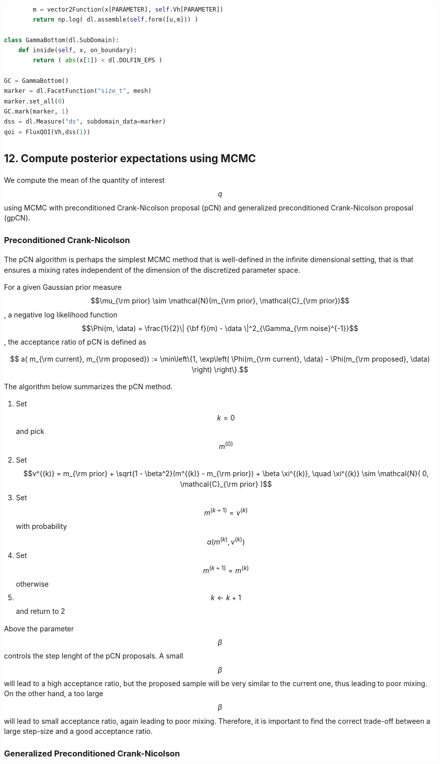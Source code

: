 ```python
        m = vector2Function(x[PARAMETER], self.Vh[PARAMETER])
        return np.log( dl.assemble(self.form([u,m])) )

class GammaBottom(dl.SubDomain):
    def inside(self, x, on_boundary):
        return ( abs(x[1]) < dl.DOLFIN_EPS )

GC = GammaBottom()
marker = dl.FacetFunction("size_t", mesh)
marker.set_all(0)
GC.mark(marker, 1)
dss = dl.Measure("ds", subdomain_data=marker)
qoi = FluxQOI(Vh,dss(1))
```

## 12. Compute posterior expectations using MCMC

We compute the mean of the quantity of interest $$q$$ using MCMC with preconditioned Crank-Nicolson proposal (pCN) and generalized preconditioned Crank-Nicolson proposal (gpCN).

### Preconditioned Crank-Nicolson

The pCN algorithm is perhaps the simplest MCMC method that is well-defined  in  the  infinite
dimensional setting, that is that ensures a mixing rates independent of the dimension of the discretized parameter space.

For a given Gaussian prior measure $$\mu_{\rm prior} \sim \mathcal{N}(m_{\rm prior}, \mathcal{C}_{\rm prior})$$, a negative log likelihood function $$\Phi(m, \data) = \frac{1}{2}\| {\bf f}(m) - \data \|^2_{\Gamma_{\rm noise}^{-1}}$$, the acceptance ratio of pCN is defined as

$$ a( m_{\rm current}, m_{\rm proposed}) := \min\left\{1, \exp\left( \Phi(m_{\rm current}, \data) - \Phi(m_{\rm proposed}, \data) \right) \right\}.$$

The algorithm below summarizes the pCN method.

1. Set $$k = 0$$ and pick $$m^{(0)}$$
2. Set $$v^{(k)} = m_{\rm prior} + \sqrt{1 - \beta^2}(m^{(k)} - m_{\rm prior}) + \beta \xi^{(k)}, \quad
\xi^{(k)} \sim \mathcal{N}( 0, \mathcal{C}_{\rm prior} )$$
3. Set $$m^{(k+1)} = v^{(k)}$$ with probability $$a(m^{(k)}, v^{(k)})$$
4. Set $$m^{(k+1)} = m^{(k)}$$ otherwise
5. $$k \leftarrow k + 1$$ and return to 2

Above the parameter $$\beta$$ controls the step lenght of the pCN proposals. A small $$\beta$$ will lead to a high acceptance ratio, but the proposed sample will be very similar to the current one, thus leading to poor mixing.
On the other hand, a too large $$\beta$$ will lead to small acceptance ratio, again leading to poor mixing. Therefore, it is important to find the correct trade-off between a large step-size and a good acceptance ratio.


### Generalized Preconditioned Crank-Nicolson
